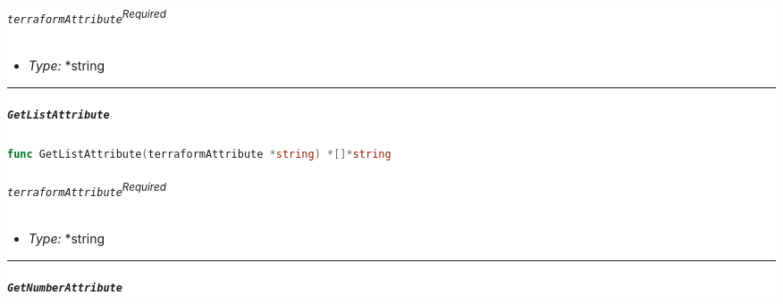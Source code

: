 ###### `terraformAttribute`<sup>Required</sup> <a name="terraformAttribute" id="rhizo-co-terraform-provider-oci.dataOciGoldenGateDeploymentVersions.DataOciGoldenGateDeploymentVersionsDeploymentVersionCollectionOutputReference.getBooleanMapAttribute.parameter.terraformAttribute"></a>

- *Type:* *string

---

##### `GetListAttribute` <a name="GetListAttribute" id="rhizo-co-terraform-provider-oci.dataOciGoldenGateDeploymentVersions.DataOciGoldenGateDeploymentVersionsDeploymentVersionCollectionOutputReference.getListAttribute"></a>

```go
func GetListAttribute(terraformAttribute *string) *[]*string
```

###### `terraformAttribute`<sup>Required</sup> <a name="terraformAttribute" id="rhizo-co-terraform-provider-oci.dataOciGoldenGateDeploymentVersions.DataOciGoldenGateDeploymentVersionsDeploymentVersionCollectionOutputReference.getListAttribute.parameter.terraformAttribute"></a>

- *Type:* *string

---

##### `GetNumberAttribute` <a name="GetNumberAttribute" id="rhizo-co-terraform-provider-oci.dataOciGoldenGateDeploymentVersions.DataOciGoldenGateDeploymentVersionsDeploymentVersionCollectionOutputReference.getNumberAttribute"></a>

```go
